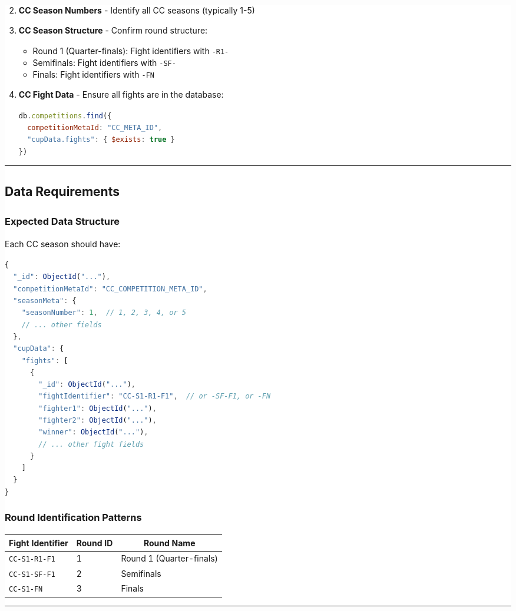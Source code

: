 2. **CC Season Numbers** - Identify all CC seasons (typically 1-5)

3. **CC Season Structure** - Confirm round structure:
   - Round 1 (Quarter-finals): Fight identifiers with `-R1-`
   - Semifinals: Fight identifiers with `-SF-`
   - Finals: Fight identifiers with `-FN`

4. **CC Fight Data** - Ensure all fights are in the database:
   ```javascript
   db.competitions.find({ 
     competitionMetaId: "CC_META_ID",
     "cupData.fights": { $exists: true } 
   })
   ```

---

## Data Requirements

### Expected Data Structure

Each CC season should have:

```javascript
{
  "_id": ObjectId("..."),
  "competitionMetaId": "CC_COMPETITION_META_ID",
  "seasonMeta": {
    "seasonNumber": 1,  // 1, 2, 3, 4, or 5
    // ... other fields
  },
  "cupData": {
    "fights": [
      {
        "_id": ObjectId("..."),
        "fightIdentifier": "CC-S1-R1-F1",  // or -SF-F1, or -FN
        "fighter1": ObjectId("..."),
        "fighter2": ObjectId("..."),
        "winner": ObjectId("..."),
        // ... other fight fields
      }
    ]
  }
}
```

### Round Identification Patterns

| Fight Identifier | Round ID | Round Name |
|------------------|----------|------------|
| `CC-S1-R1-F1` | 1 | Round 1 (Quarter-finals) |
| `CC-S1-SF-F1` | 2 | Semifinals |
| `CC-S1-FN` | 3 | Finals |

---